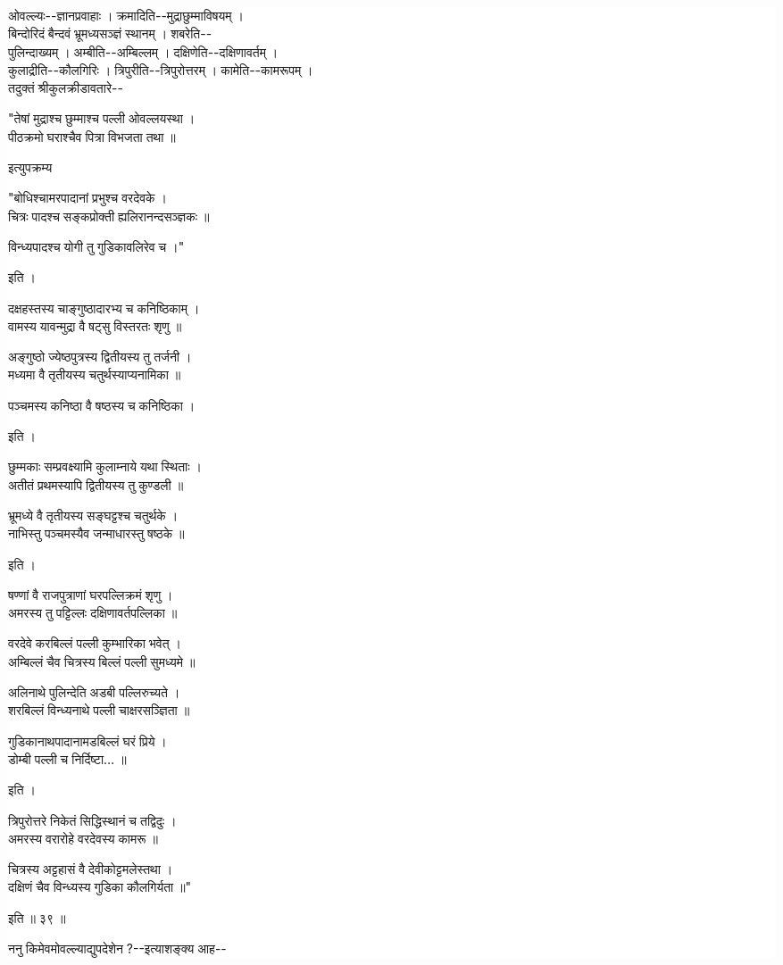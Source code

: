
ओवल्ल्यः--ज्ञानप्रवाहाः । क्रमादिति--मुद्राछुम्माविषयम् ।   
बिन्दोरिदं बैन्दवं भ्रूमध्यसञ्ज्ञं स्थानम् । शबरेति--  
पुलिन्दाख्यम् । अम्बीति--अम्बिल्लम् । दक्षिणेति--दक्षिणावर्तम् ।   
कुलाद्रीति--कौलगिरिः । त्रिपुरीति--त्रिपुरोत्तरम् । कामेति--कामरूपम् ।   
तदुक्तं श्रीकुलक्रीडावतारे--  

"तेषां मुद्राश्च छुम्माश्च पल्ली ओवल्लयस्था ।  
पीठक्रमो घराश्चैव पित्रा विभजता तथा ॥  

इत्युपक्रम्य   

"बोधिश्चामरपादानां प्रभुश्च वरदेवके ।  
चित्रः पादश्च सङ्कप्रोक्ती ह्यलिरानन्दसञ्ज्ञकः ॥  

विन्ध्यपादश्च योगी तु गुडिकावलिरेव च ।"   

इति ।  

दक्षहस्तस्य चाङ्गुष्ठादारभ्य च कनिष्ठिकाम् ।  
वामस्य यावन्मुद्रा वै षट्सु विस्तरतः शृणु ॥  

अङ्गुष्ठो ज्येष्ठपुत्रस्य द्वितीयस्य तु तर्जनी ।  
मध्यमा वै तृतीयस्य चतुर्थस्याप्यनामिका ॥  

पञ्चमस्य कनिष्ठा वै षष्ठस्य च कनिष्ठिका ।   

इति ।  

छुम्मकाः सम्प्रवक्ष्यामि कुलाम्नाये यथा स्थिताः ।  
अतीतं प्रथमस्यापि द्वितीयस्य तु कुण्डली ॥  

भ्रूमध्ये वै तृतीयस्य सङ्घट्टश्च चतुर्थके ।  
नाभिस्तु पञ्चमस्यैव जन्माधारस्तु षष्ठके ॥  

इति ।  

षण्णां वै राजपुत्राणां घरपल्लिक्रमं शृणु ।  
अमरस्य तु पट्टिल्लः दक्षिणावर्तपल्लिका ॥  

वरदेवे करबिल्लं पल्ली कुम्भारिका भवेत् ।  
अम्बिल्लं चैव चित्रस्य बिल्लं पल्ली सुमध्यमे ॥  

अलिनाथे पुलिन्देति अडबी पल्लिरुच्यते ।  
शरबिल्लं विन्ध्यनाथे पल्ली चाक्षरसञ्ज्ञिता ॥  

गुडिकानाथपादानामडबिल्लं घरं प्रिये ।  
डोम्बी पल्ली च निर्दिष्टा… ॥  

इति ।  

त्रिपुरोत्तरे निकेतं सिद्धिस्थानं च तद्विदुः ।  
अमरस्य वरारोहे वरदेवस्य कामरू ॥  

चित्रस्य अट्टहासं वै देवीकोट्टमलेस्तथा ।  
दक्षिणं चैव विन्ध्यस्य गुडिका कौलगिर्यता ॥"   

इति ॥ ३९ ॥  

ननु किमेवमोवल्ल्याद्युपदेशेन ?--इत्याशङ्क्य आह--  

